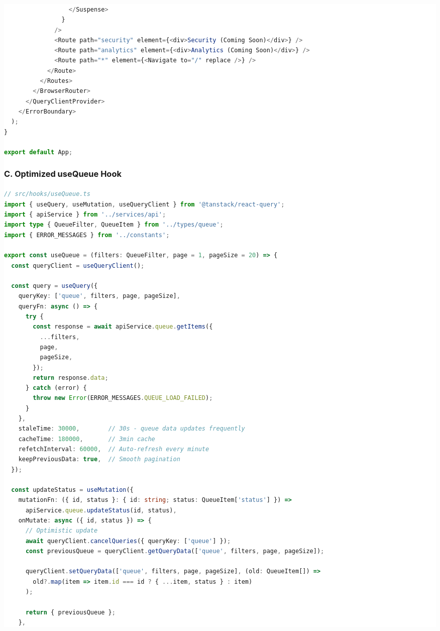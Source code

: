 ```typescript
                  </Suspense>
                }
              />
              <Route path="security" element={<div>Security (Coming Soon)</div>} />
              <Route path="analytics" element={<div>Analytics (Coming Soon)</div>} />
              <Route path="*" element={<Navigate to="/" replace />} />
            </Route>
          </Routes>
        </BrowserRouter>
      </QueryClientProvider>
    </ErrorBoundary>
  );
}

export default App;
```

### C. Optimized useQueue Hook

```typescript
// src/hooks/useQueue.ts
import { useQuery, useMutation, useQueryClient } from '@tanstack/react-query';
import { apiService } from '../services/api';
import type { QueueFilter, QueueItem } from '../types/queue';
import { ERROR_MESSAGES } from '../constants';

export const useQueue = (filters: QueueFilter, page = 1, pageSize = 20) => {
  const queryClient = useQueryClient();

  const query = useQuery({
    queryKey: ['queue', filters, page, pageSize],
    queryFn: async () => {
      try {
        const response = await apiService.queue.getItems({
          ...filters,
          page,
          pageSize,
        });
        return response.data;
      } catch (error) {
        throw new Error(ERROR_MESSAGES.QUEUE_LOAD_FAILED);
      }
    },
    staleTime: 30000,        // 30s - queue data updates frequently
    cacheTime: 180000,       // 3min cache
    refetchInterval: 60000,  // Auto-refresh every minute
    keepPreviousData: true,  // Smooth pagination
  });

  const updateStatus = useMutation({
    mutationFn: ({ id, status }: { id: string; status: QueueItem['status'] }) =>
      apiService.queue.updateStatus(id, status),
    onMutate: async ({ id, status }) => {
      // Optimistic update
      await queryClient.cancelQueries({ queryKey: ['queue'] });
      const previousQueue = queryClient.getQueryData(['queue', filters, page, pageSize]);

      queryClient.setQueryData(['queue', filters, page, pageSize], (old: QueueItem[]) =>
        old?.map(item => item.id === id ? { ...item, status } : item)
      );

      return { previousQueue };
    },
```